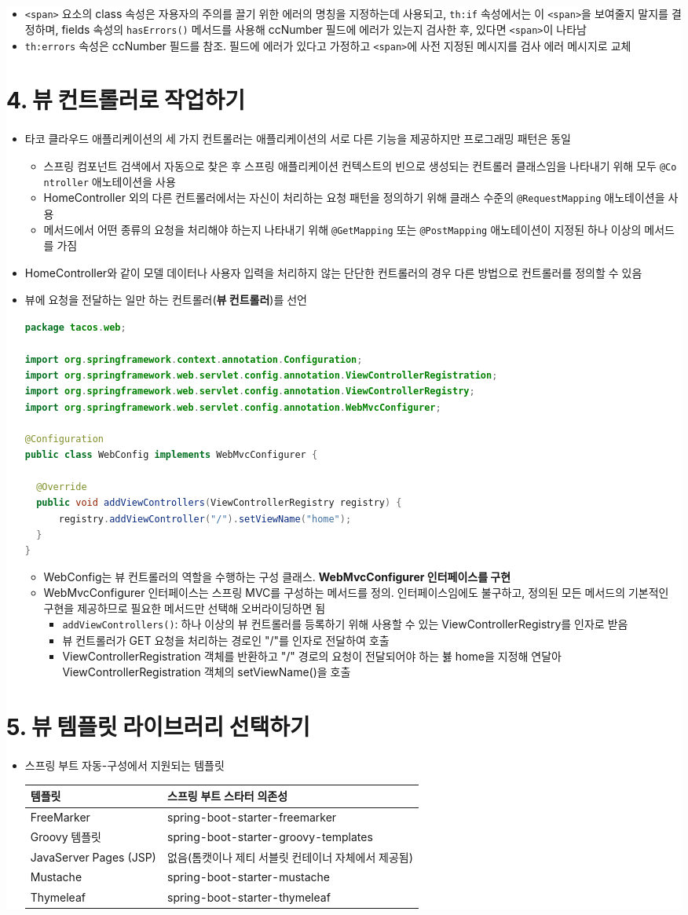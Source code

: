   - `<span>` 요소의 class 속성은 자용자의 주의를 끌기 위한 에러의 명칭을 지정하는데 사용되고, `th:if` 속성에서는 이 `<span>`을 보여줄지 말지를 결정하며, fields 속성의 `hasErrors()` 메서드를 사용해 ccNumber 필드에 에러가 있는지 검사한 후, 있다면 `<span>`이 나타남
  - `th:errors` 속성은 ccNumber 필드를 참조. 필드에 에러가 있다고 가정하고 `<span>`에 사전 지정된 메시지를 검사 에러 메시지로 교체





# 4. 뷰 컨트롤러로 작업하기

- 타코 클라우드 애플리케이션의 세 가지 컨트롤러는 애플리케이션의 서로 다른 기능을 제공하지만 프로그래밍 패턴은 동일
  - 스프링 컴포넌트 검색에서 자동으로 찾은 후 스프링 애플리케이션 컨텍스트의 빈으로 생성되는 컨트롤러 클래스임을 나타내기 위해 모두 `@Controller` 애노테이션을 사용
  - HomeController 외의 다른 컨트롤러에서는 자신이 처리하는 요청 패턴을 정의하기 위해 클래스 수준의 `@RequestMapping` 애노테이션을 사용
  - 메서드에서 어떤 종류의 요청을 처리해야 하는지 나타내기 위해 `@GetMapping` 또는 `@PostMapping` 애노테이션이 지정된 하나 이상의 메서드를 가짐
- HomeController와 같이 모델 데이터나 사용자 입력을 처리하지 않는 단단한 컨트롤러의 경우 다른 방법으로 컨트롤러를 정의할 수 있음





- 뷰에 요청을 전달하는 일만 하는 컨트롤러(**뷰 컨트롤러**)를 선언

  ```java
  package tacos.web;
  
  import org.springframework.context.annotation.Configuration;
  import org.springframework.web.servlet.config.annotation.ViewControllerRegistration;
  import org.springframework.web.servlet.config.annotation.ViewControllerRegistry;
  import org.springframework.web.servlet.config.annotation.WebMvcConfigurer;
  
  @Configuration
  public class WebConfig implements WebMvcConfigurer {
  	
  	@Override
  	public void addViewControllers(ViewControllerRegistry registry) {
  		registry.addViewController("/").setViewName("home");
  	}
  }
  ```

  - WebConfig는 뷰 컨트롤러의 역할을 수행하는 구성 클래스. **WebMvcConfigurer 인터페이스를 구현**
  - WebMvcConfigurer 인터페이스는 스프링 MVC를 구성하는 메서드를 정의. 인터페이스임에도 불구하고, 정의된 모든 메서드의 기본적인 구현을 제공하므로 필요한 메서드만 선택해 오버라이딩하면 됨
    - `addViewControllers()`: 하나 이상의 뷰 컨트롤러를 등록하기 위해 사용할 수 있는 ViewControllerRegistry를 인자로 받음
    - 뷰 컨트롤러가 GET 요청을 처리하는 경로인 "/"를 인자로 전달하여 호출
    - ViewControllerRegistration 객체를 반환하고 "/" 경로의 요청이 전달되어야 하는 뷿 home을 지정해 연달아 ViewControllerRegistration 객체의 setViewName()을 호출





# 5. 뷰 템플릿 라이브러리 선택하기

- 스프링 부트 자동-구성에서 지원되는 템플릿

  | 템플릿                 | 스프링 부트 스타터 의존성                           |
  | ---------------------- | --------------------------------------------------- |
  | FreeMarker             | spring-boot-starter-freemarker                      |
  | Groovy 템플릿          | spring-boot-starter-groovy-templates                |
  | JavaServer Pages (JSP) | 없음(톰캣이나 제티 서블릿 컨테이너 자체에서 제공됨) |
  | Mustache               | spring-boot-starter-mustache                        |
  | Thymeleaf              | spring-boot-starter-thymeleaf                       |

